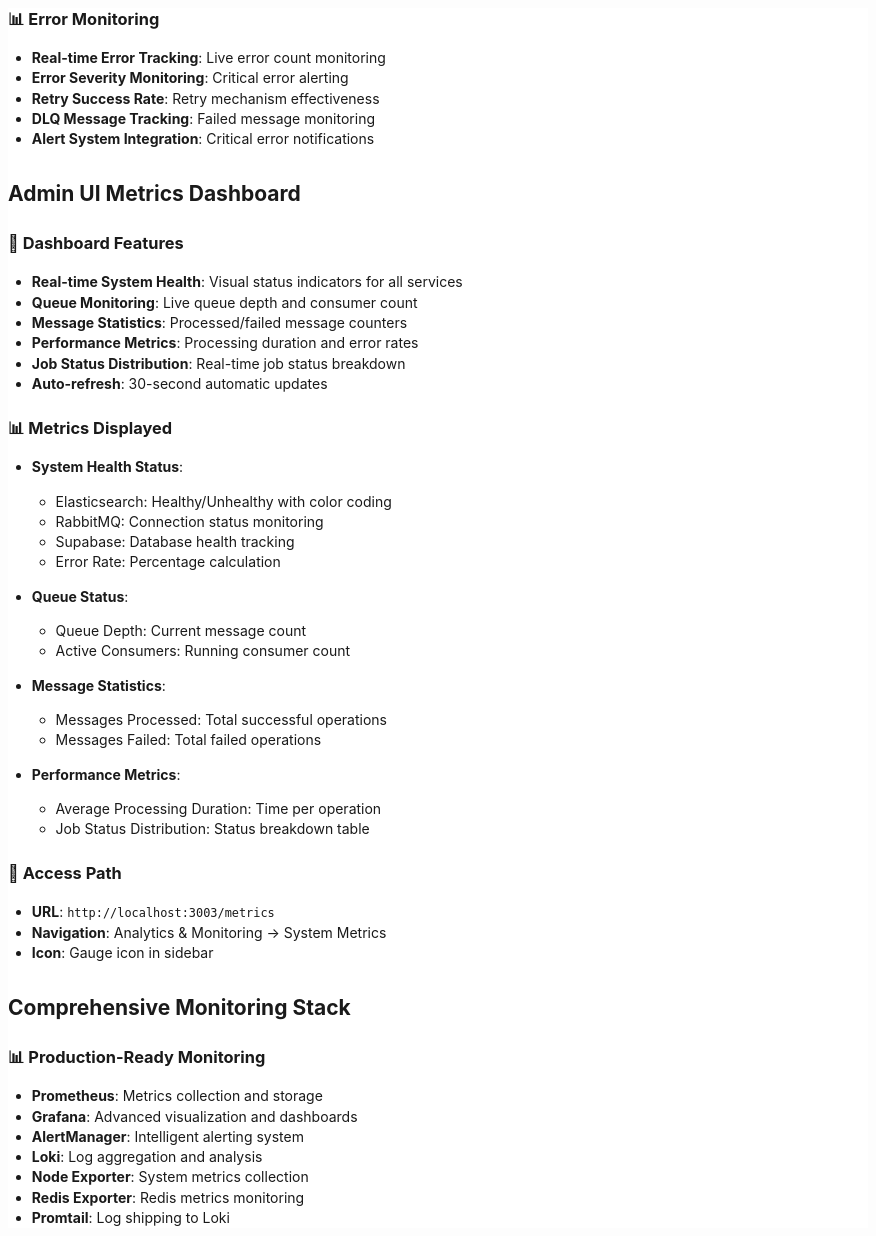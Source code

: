 ### 📊 **Error Monitoring**
- **Real-time Error Tracking**: Live error count monitoring
- **Error Severity Monitoring**: Critical error alerting
- **Retry Success Rate**: Retry mechanism effectiveness
- **DLQ Message Tracking**: Failed message monitoring
- **Alert System Integration**: Critical error notifications

## Admin UI Metrics Dashboard

### 🎯 **Dashboard Features**
- **Real-time System Health**: Visual status indicators for all services
- **Queue Monitoring**: Live queue depth and consumer count
- **Message Statistics**: Processed/failed message counters
- **Performance Metrics**: Processing duration and error rates
- **Job Status Distribution**: Real-time job status breakdown
- **Auto-refresh**: 30-second automatic updates

### 📊 **Metrics Displayed**
- **System Health Status**:
  - Elasticsearch: Healthy/Unhealthy with color coding
  - RabbitMQ: Connection status monitoring
  - Supabase: Database health tracking
  - Error Rate: Percentage calculation

- **Queue Status**:
  - Queue Depth: Current message count
  - Active Consumers: Running consumer count

- **Message Statistics**:
  - Messages Processed: Total successful operations
  - Messages Failed: Total failed operations

- **Performance Metrics**:
  - Average Processing Duration: Time per operation
  - Job Status Distribution: Status breakdown table

### 🚀 **Access Path**
- **URL**: `http://localhost:3003/metrics`
- **Navigation**: Analytics & Monitoring → System Metrics
- **Icon**: Gauge icon in sidebar

## Comprehensive Monitoring Stack

### 📊 **Production-Ready Monitoring**
- **Prometheus**: Metrics collection and storage
- **Grafana**: Advanced visualization and dashboards
- **AlertManager**: Intelligent alerting system
- **Loki**: Log aggregation and analysis
- **Node Exporter**: System metrics collection
- **Redis Exporter**: Redis metrics monitoring
- **Promtail**: Log shipping to Loki
